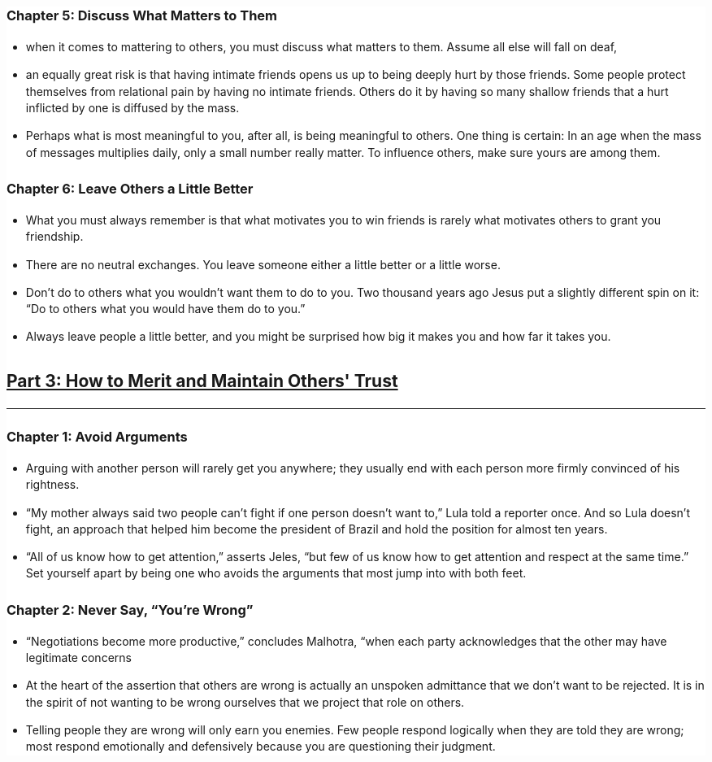
### Chapter 5: Discuss What Matters to Them
- when it comes to mattering to others, you must discuss what matters to them. Assume all else will fall on deaf,

- an equally great risk is that having intimate friends opens us up to being deeply hurt by those friends. Some people protect themselves from relational pain by having no intimate friends. Others do it by having so many shallow friends that a hurt inflicted by one is diffused by the mass.

- Perhaps what is most meaningful to you, after all, is being meaningful to others. One thing is certain: In an age when the mass of messages multiplies daily, only a small number really matter. To influence others, make sure yours are among them.


### Chapter 6: Leave Others a Little Better
- What you must always remember is that what motivates you to win friends is rarely what motivates others to grant you friendship.

- There are no neutral exchanges. You leave someone either a little better or a little worse.

- Don’t do to others what you wouldn’t want them to do to you. Two thousand years ago Jesus put a slightly different spin on it: “Do to others what you would have them do to you.”

- Always leave people a little better, and you might be surprised how big it makes you and how far it takes you.


## **<u>Part 3: How to Merit and Maintain Others' Trust</u>**
---
### Chapter 1: Avoid Arguments
- Arguing with another person will rarely get you anywhere; they usually end with each person more firmly convinced of his rightness.

- “My mother always said two people can’t fight if one person doesn’t want to,” Lula told a reporter once. And so Lula doesn’t fight, an approach that helped him become the president of Brazil and hold the position for almost ten years.

- “All of us know how to get attention,” asserts Jeles, “but few of us know how to get attention and respect at the same time.” Set yourself apart by being one who avoids the arguments that most jump into with both feet.


### Chapter 2: Never Say, “You’re Wrong”
- “Negotiations become more productive,” concludes Malhotra, “when each party acknowledges that the other may have legitimate concerns

- At the heart of the assertion that others are wrong is actually an unspoken admittance that we don’t want to be rejected. It is in the spirit of not wanting to be wrong ourselves that we project that role on others.

- Telling people they are wrong will only earn you enemies. Few people respond logically when they are told they are wrong; most respond emotionally and defensively because you are questioning their judgment.
